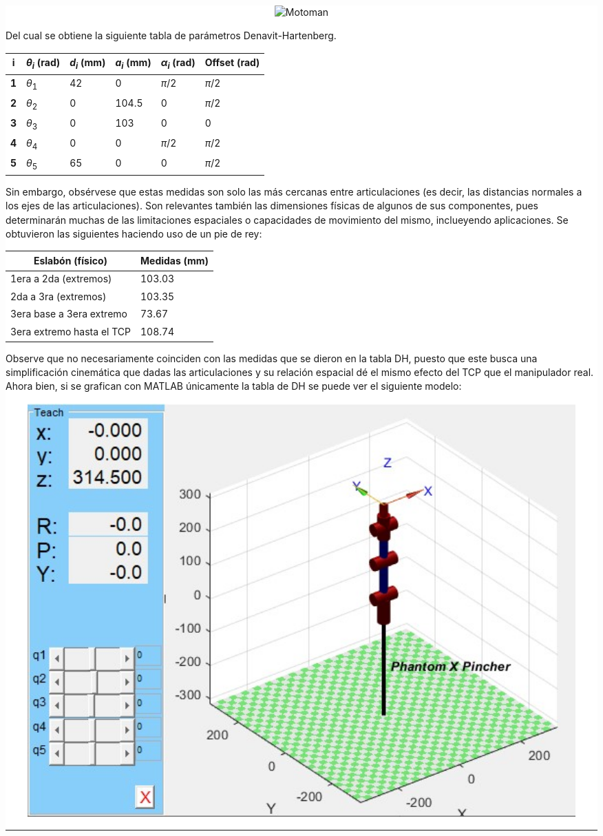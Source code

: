 <p align="center">
  <img src="images/Cinemática_directa_DH.png" alt="Motoman" height="500">
</p>

Del cual se obtiene la siguiente tabla de parámetros Denavit-Hartenberg.

| i | $\theta_i$ (rad) | $d_i$ (mm) | $a_i$ (mm) | $\alpha_i$ (rad) | **Offset** (rad) |
|---|---|---|---|---|---|
| **1** | $\theta_1$ | 42 | 0 | $\pi/2$ | $\pi/2$ |
| **2** | $\theta_2$ | 0 | 104.5 | 0 | $\pi/2$ |
| **3** | $\theta_3$ | 0 | 103 | 0 | 0 |
| **4** | $\theta_4$ | 0 | 0 | $\pi/2$ | $\pi/2$ |
| **5** | $\theta_5$ | 65 | 0 | 0 | $\pi/2$ |

Sin embargo, obsérvese que estas medidas son solo las más cercanas entre articulaciones (es decir, las distancias normales a los ejes de las articulaciones). Son relevantes también las dimensiones físicas de algunos de sus componentes, pues determinarán muchas de las limitaciones espaciales o capacidades de movimiento del mismo, inclueyendo aplicaciones. Se obtuvieron las siguientes haciendo uso de un pie de rey:

| **Eslabón (físico)** | **Medidas (mm)** |
|---|---|
| 1era a 2da (extremos) | 103.03 |
| 2da a 3ra (extremos) | 103.35 |
| 3era base a 3era extremo | 73.67 |
| 3era extremo hasta el TCP | 108.74 |

Observe que no necesariamente coinciden con las medidas que se dieron en la tabla DH, puesto que este busca una simplificación cinemática que dadas las articulaciones y su relación espacial dé el mismo efecto del TCP que el manipulador real. Ahora bien, si se grafican con MATLAB únicamente la tabla de DH se puede ver el siguiente modelo:

<p align="center">
  <img src="images/pincher_diagrama.jpg" alt="Motoman" height="600">
</p>

---